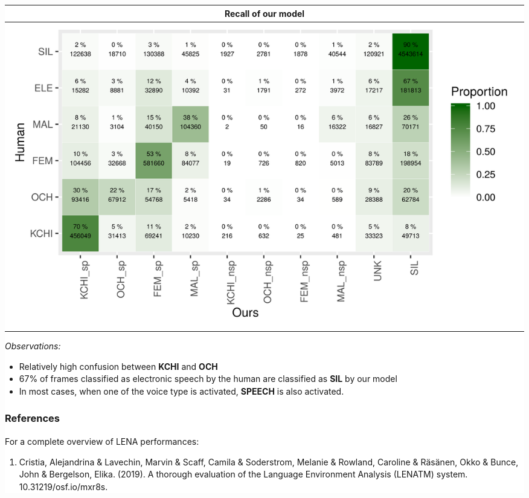  Recall of our model|
:-------------------------:|
![](figures/confusion_matrices/model/full_recall_model.png) |


_Observations:_

- Relatively high confusion between **KCHI** and **OCH**
- 67% of frames classified as electronic speech by the human are classified as **SIL** by our model
- In most cases, when one of the voice type is activated, **SPEECH** is also activated.

### References

For a complete overview of LENA performances:

1. Cristia, Alejandrina & Lavechin, Marvin & Scaff, Camila & Soderstrom, Melanie & Rowland, Caroline & Räsänen, Okko & Bunce, John & Bergelson, Elika. (2019). A thorough evaluation of the Language Environment Analysis (LENATM) system. 10.31219/osf.io/mxr8s. 